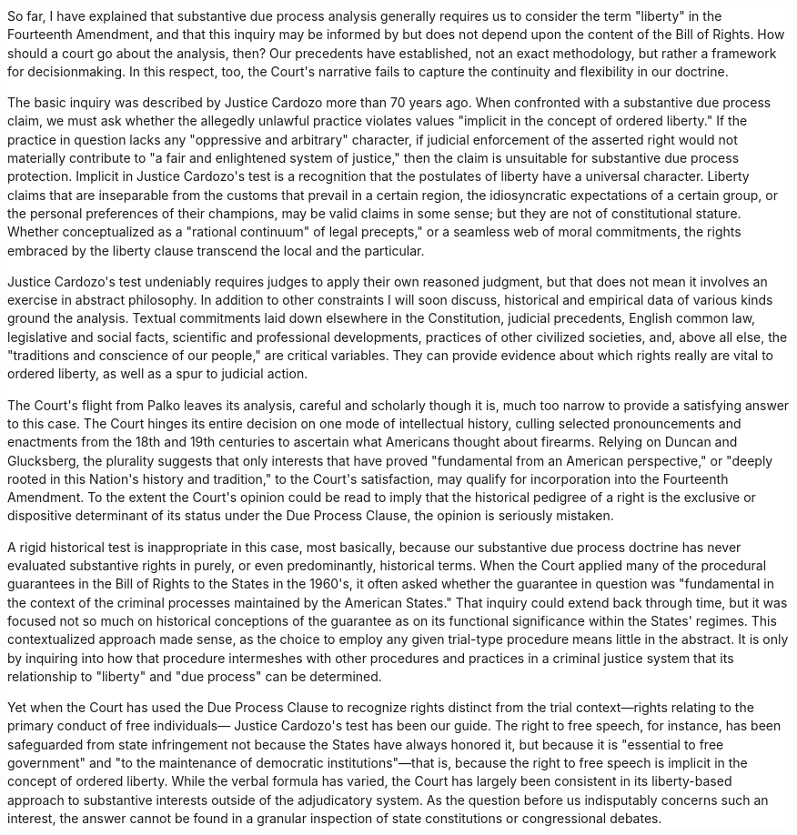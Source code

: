 So far, I have explained that substantive due process analysis generally requires us to consider the term "liberty" in the Fourteenth Amendment, and that this inquiry may be informed by but does not depend upon the content of the Bill of Rights. How should a court go about the analysis, then? Our precedents have established, not an exact methodology, but rather a framework for decisionmaking. In this respect, too, the Court's narrative fails to capture the continuity and flexibility in our doctrine.

The basic inquiry was described by Justice Cardozo more than 70 years ago. When confronted with a substantive due process claim, we must ask whether the allegedly unlawful practice violates values "implicit in the concept of ordered liberty." If the practice in question lacks any "oppressive and arbitrary" character, if judicial enforcement of the asserted right would not materially contribute to "a fair and enlightened system of justice," then the claim is unsuitable for substantive due process protection. Implicit in Justice Cardozo's test is a recognition that the postulates of liberty have a universal character. Liberty claims that are inseparable from the customs that prevail in a certain region, the idiosyncratic expectations of a certain group, or the personal preferences of their champions, may be valid claims in some sense; but they are not of constitutional stature. Whether conceptualized as a "rational continuum" of legal precepts," or a seamless web of moral commitments, the rights embraced by the liberty clause transcend the local and the particular.

Justice Cardozo's test undeniably requires judges to apply their own reasoned judgment, but that does not mean it involves an exercise in abstract philosophy. In addition to other constraints I will soon discuss, historical and empirical data of various kinds ground the analysis. Textual commitments laid down elsewhere in the Constitution, judicial precedents, English common law, legislative and social facts, scientific and professional developments, practices of other civilized societies, and, above all else, the "traditions and conscience of our people," are critical variables. They can provide evidence about which rights really are vital to ordered liberty, as well as a spur to judicial action.

The Court's flight from Palko leaves its analysis, careful and scholarly though it is, much too narrow to provide a satisfying answer to this case. The Court hinges its entire decision on one mode of intellectual history, culling selected pronouncements and enactments from the 18th and 19th centuries to ascertain what Americans thought about firearms. Relying on Duncan and Glucksberg, the plurality suggests that only interests that have proved "fundamental from an American perspective," or "deeply rooted in this Nation's history and tradition," to the Court's satisfaction, may qualify for incorporation into the Fourteenth Amendment. To the extent the Court's opinion could be read to imply that the historical pedigree of a right is the exclusive or dispositive determinant of its status under the Due Process Clause, the opinion is seriously mistaken.

A rigid historical test is inappropriate in this case, most basically, because our substantive due process doctrine has never evaluated substantive rights in purely, or even predominantly, historical terms. When the Court applied many of the procedural guarantees in the Bill of Rights to the States in the 1960's, it often asked whether the guarantee in question was "fundamental in the context of the criminal  processes maintained by the American States." That inquiry could extend back through time, but it was focused not so much on historical conceptions of the guarantee as on its functional significance within the States' regimes. This contextualized approach made sense, as the choice to employ any given trial-type procedure means little in the abstract. It is only by inquiring into how that procedure intermeshes with other procedures and practices in a criminal justice system that its relationship to "liberty" and "due process" can be determined.

Yet when the Court has used the Due Process Clause to recognize rights distinct from the trial context—rights relating to the primary conduct of free individuals— Justice Cardozo's test has been our guide. The right to free speech, for instance, has been safeguarded from state infringement not because the States have always honored it, but because it is "essential to free government" and "to the maintenance of democratic institutions"—that is, because the right to free speech is implicit in the concept of ordered liberty.  While the verbal formula has varied, the Court has largely been consistent in its liberty-based approach to substantive interests outside of the adjudicatory system. As the question before us indisputably concerns such an interest, the answer cannot be found in a granular inspection of state constitutions or congressional debates.
